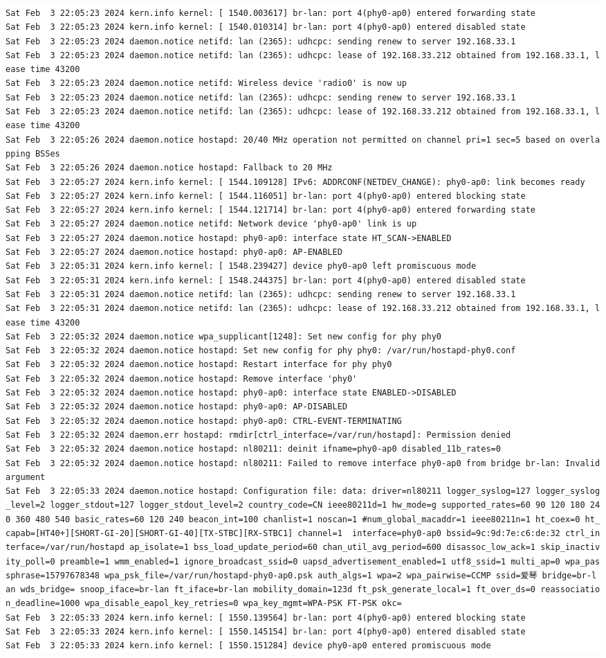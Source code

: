 ```
Sat Feb  3 22:05:23 2024 kern.info kernel: [ 1540.003617] br-lan: port 4(phy0-ap0) entered forwarding state
Sat Feb  3 22:05:23 2024 kern.info kernel: [ 1540.010314] br-lan: port 4(phy0-ap0) entered disabled state
Sat Feb  3 22:05:23 2024 daemon.notice netifd: lan (2365): udhcpc: sending renew to server 192.168.33.1
Sat Feb  3 22:05:23 2024 daemon.notice netifd: lan (2365): udhcpc: lease of 192.168.33.212 obtained from 192.168.33.1, lease time 43200
Sat Feb  3 22:05:23 2024 daemon.notice netifd: Wireless device 'radio0' is now up
Sat Feb  3 22:05:23 2024 daemon.notice netifd: lan (2365): udhcpc: sending renew to server 192.168.33.1
Sat Feb  3 22:05:23 2024 daemon.notice netifd: lan (2365): udhcpc: lease of 192.168.33.212 obtained from 192.168.33.1, lease time 43200
Sat Feb  3 22:05:26 2024 daemon.notice hostapd: 20/40 MHz operation not permitted on channel pri=1 sec=5 based on overlapping BSSes
Sat Feb  3 22:05:26 2024 daemon.notice hostapd: Fallback to 20 MHz
Sat Feb  3 22:05:27 2024 kern.info kernel: [ 1544.109128] IPv6: ADDRCONF(NETDEV_CHANGE): phy0-ap0: link becomes ready
Sat Feb  3 22:05:27 2024 kern.info kernel: [ 1544.116051] br-lan: port 4(phy0-ap0) entered blocking state
Sat Feb  3 22:05:27 2024 kern.info kernel: [ 1544.121714] br-lan: port 4(phy0-ap0) entered forwarding state
Sat Feb  3 22:05:27 2024 daemon.notice netifd: Network device 'phy0-ap0' link is up
Sat Feb  3 22:05:27 2024 daemon.notice hostapd: phy0-ap0: interface state HT_SCAN->ENABLED
Sat Feb  3 22:05:27 2024 daemon.notice hostapd: phy0-ap0: AP-ENABLED
Sat Feb  3 22:05:31 2024 kern.info kernel: [ 1548.239427] device phy0-ap0 left promiscuous mode
Sat Feb  3 22:05:31 2024 kern.info kernel: [ 1548.244375] br-lan: port 4(phy0-ap0) entered disabled state
Sat Feb  3 22:05:31 2024 daemon.notice netifd: lan (2365): udhcpc: sending renew to server 192.168.33.1
Sat Feb  3 22:05:31 2024 daemon.notice netifd: lan (2365): udhcpc: lease of 192.168.33.212 obtained from 192.168.33.1, lease time 43200
Sat Feb  3 22:05:32 2024 daemon.notice wpa_supplicant[1248]: Set new config for phy phy0
Sat Feb  3 22:05:32 2024 daemon.notice hostapd: Set new config for phy phy0: /var/run/hostapd-phy0.conf
Sat Feb  3 22:05:32 2024 daemon.notice hostapd: Restart interface for phy phy0
Sat Feb  3 22:05:32 2024 daemon.notice hostapd: Remove interface 'phy0'
Sat Feb  3 22:05:32 2024 daemon.notice hostapd: phy0-ap0: interface state ENABLED->DISABLED
Sat Feb  3 22:05:32 2024 daemon.notice hostapd: phy0-ap0: AP-DISABLED
Sat Feb  3 22:05:32 2024 daemon.notice hostapd: phy0-ap0: CTRL-EVENT-TERMINATING
Sat Feb  3 22:05:32 2024 daemon.err hostapd: rmdir[ctrl_interface=/var/run/hostapd]: Permission denied
Sat Feb  3 22:05:32 2024 daemon.notice hostapd: nl80211: deinit ifname=phy0-ap0 disabled_11b_rates=0
Sat Feb  3 22:05:32 2024 daemon.notice hostapd: nl80211: Failed to remove interface phy0-ap0 from bridge br-lan: Invalid argument
Sat Feb  3 22:05:33 2024 daemon.notice hostapd: Configuration file: data: driver=nl80211 logger_syslog=127 logger_syslog_level=2 logger_stdout=127 logger_stdout_level=2 country_code=CN ieee80211d=1 hw_mode=g supported_rates=60 90 120 180 240 360 480 540 basic_rates=60 120 240 beacon_int=100 chanlist=1 noscan=1 #num_global_macaddr=1 ieee80211n=1 ht_coex=0 ht_capab=[HT40+][SHORT-GI-20][SHORT-GI-40][TX-STBC][RX-STBC1] channel=1  interface=phy0-ap0 bssid=9c:9d:7e:c6:de:32 ctrl_interface=/var/run/hostapd ap_isolate=1 bss_load_update_period=60 chan_util_avg_period=600 disassoc_low_ack=1 skip_inactivity_poll=0 preamble=1 wmm_enabled=1 ignore_broadcast_ssid=0 uapsd_advertisement_enabled=1 utf8_ssid=1 multi_ap=0 wpa_passphrase=15797678348 wpa_psk_file=/var/run/hostapd-phy0-ap0.psk auth_algs=1 wpa=2 wpa_pairwise=CCMP ssid=爱琴 bridge=br-lan wds_bridge= snoop_iface=br-lan ft_iface=br-lan mobility_domain=123d ft_psk_generate_local=1 ft_over_ds=0 reassociation_deadline=1000 wpa_disable_eapol_key_retries=0 wpa_key_mgmt=WPA-PSK FT-PSK okc=
Sat Feb  3 22:05:33 2024 kern.info kernel: [ 1550.139564] br-lan: port 4(phy0-ap0) entered blocking state
Sat Feb  3 22:05:33 2024 kern.info kernel: [ 1550.145154] br-lan: port 4(phy0-ap0) entered disabled state
Sat Feb  3 22:05:33 2024 kern.info kernel: [ 1550.151284] device phy0-ap0 entered promiscuous mode
```